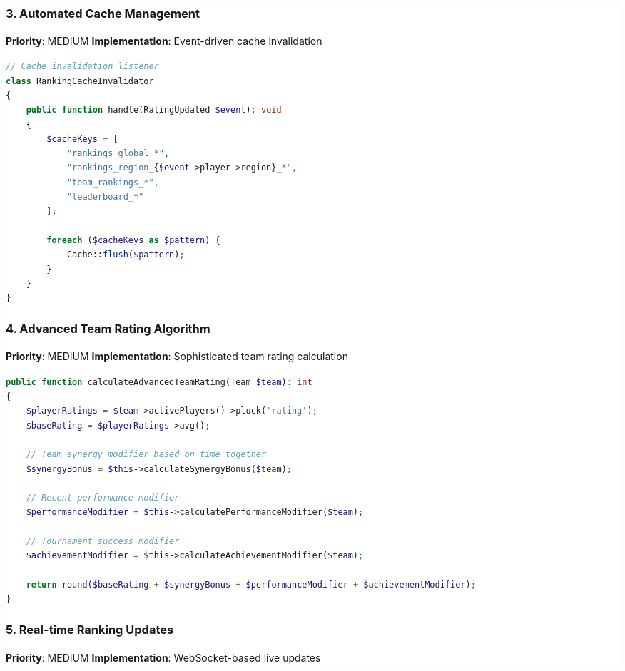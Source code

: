 ### 3. **Automated Cache Management**

**Priority**: MEDIUM
**Implementation**: Event-driven cache invalidation

```php
// Cache invalidation listener
class RankingCacheInvalidator
{
    public function handle(RatingUpdated $event): void
    {
        $cacheKeys = [
            "rankings_global_*",
            "rankings_region_{$event->player->region}_*",
            "team_rankings_*",
            "leaderboard_*"
        ];
        
        foreach ($cacheKeys as $pattern) {
            Cache::flush($pattern);
        }
    }
}
```

### 4. **Advanced Team Rating Algorithm**

**Priority**: MEDIUM
**Implementation**: Sophisticated team rating calculation

```php
public function calculateAdvancedTeamRating(Team $team): int
{
    $playerRatings = $team->activePlayers()->pluck('rating');
    $baseRating = $playerRatings->avg();
    
    // Team synergy modifier based on time together
    $synergyBonus = $this->calculateSynergyBonus($team);
    
    // Recent performance modifier
    $performanceModifier = $this->calculatePerformanceModifier($team);
    
    // Tournament success modifier
    $achievementModifier = $this->calculateAchievementModifier($team);
    
    return round($baseRating + $synergyBonus + $performanceModifier + $achievementModifier);
}
```

### 5. **Real-time Ranking Updates**

**Priority**: MEDIUM
**Implementation**: WebSocket-based live updates
